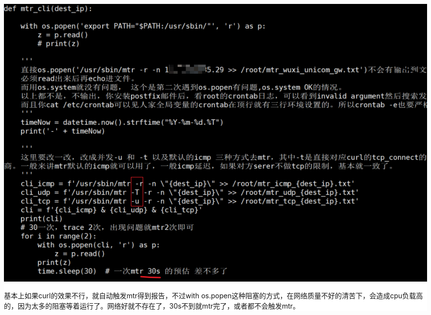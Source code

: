 ![image-20220316113000334](5-linux的网络和路由配置管理.assets/image-20220316113000334.png)

基本上如果curl的效果不行，就自动触发mtr得到报告，不过with os.popen这种阻塞的方式，在网络质量不好的清苦下，会造成cpu负载高的，因为太多的阻塞等着运行了。网络好就不存在了，30s不到就mtr完了，或者都不会触发mtr。
